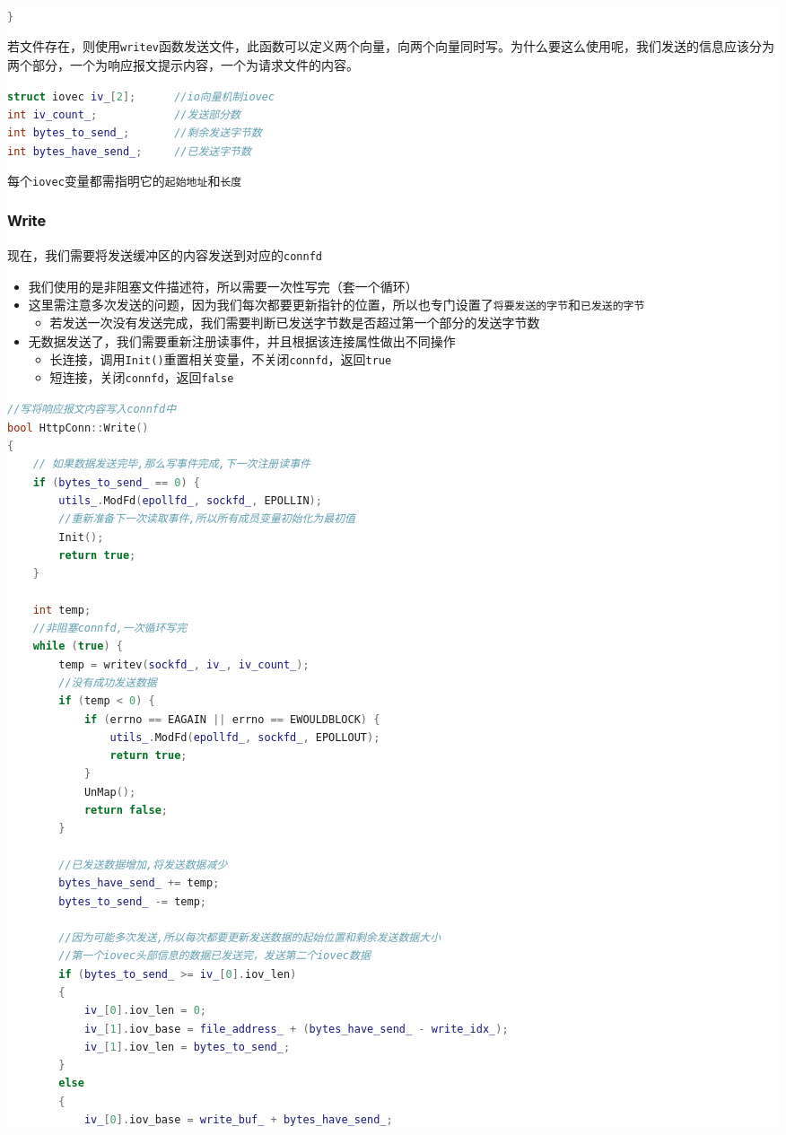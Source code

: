 ```c++
}
```

若文件存在，则使用`writev`函数发送文件，此函数可以定义两个向量，向两个向量同时写。为什么要这么使用呢，我们发送的信息应该分为两个部分，一个为响应报文提示内容，一个为请求文件的内容。

```c++
struct iovec iv_[2];      //io向量机制iovec
int iv_count_;            //发送部分数
int bytes_to_send_;       //剩余发送字节数
int bytes_have_send_;     //已发送字节数
```

每个`iovec`变量都需指明它的`起始地址`和`长度`

### Write

现在，我们需要将发送缓冲区的内容发送到对应的`connfd`

- 我们使用的是非阻塞文件描述符，所以需要一次性写完（套一个循环）
- 这里需注意多次发送的问题，因为我们每次都要更新指针的位置，所以也专门设置了`将要发送的字节`和`已发送的字节`
  - 若发送一次没有发送完成，我们需要判断已发送字节数是否超过第一个部分的发送字节数
- 无数据发送了，我们需要重新注册读事件，并且根据该连接属性做出不同操作
  - 长连接，调用`Init()`重置相关变量，不关闭`connfd`，返回`true`
  - 短连接，关闭`connfd`，返回`false`

```c++
//写将响应报文内容写入connfd中
bool HttpConn::Write()
{
    // 如果数据发送完毕,那么写事件完成,下一次注册读事件
    if (bytes_to_send_ == 0) {
        utils_.ModFd(epollfd_, sockfd_, EPOLLIN);
        //重新准备下一次读取事件,所以所有成员变量初始化为最初值
        Init();
        return true;
    }

    int temp;
    //非阻塞connfd,一次循环写完
    while (true) {
        temp = writev(sockfd_, iv_, iv_count_);
        //没有成功发送数据
        if (temp < 0) {
            if (errno == EAGAIN || errno == EWOULDBLOCK) {
                utils_.ModFd(epollfd_, sockfd_, EPOLLOUT);
                return true;
            }
            UnMap();
            return false;
        }

        //已发送数据增加,将发送数据减少
        bytes_have_send_ += temp;
        bytes_to_send_ -= temp;

        //因为可能多次发送,所以每次都要更新发送数据的起始位置和剩余发送数据大小
        //第一个iovec头部信息的数据已发送完，发送第二个iovec数据
        if (bytes_to_send_ >= iv_[0].iov_len)
        {
            iv_[0].iov_len = 0;
            iv_[1].iov_base = file_address_ + (bytes_have_send_ - write_idx_);
            iv_[1].iov_len = bytes_to_send_;
        }
        else 
        {
            iv_[0].iov_base = write_buf_ + bytes_have_send_;
```
